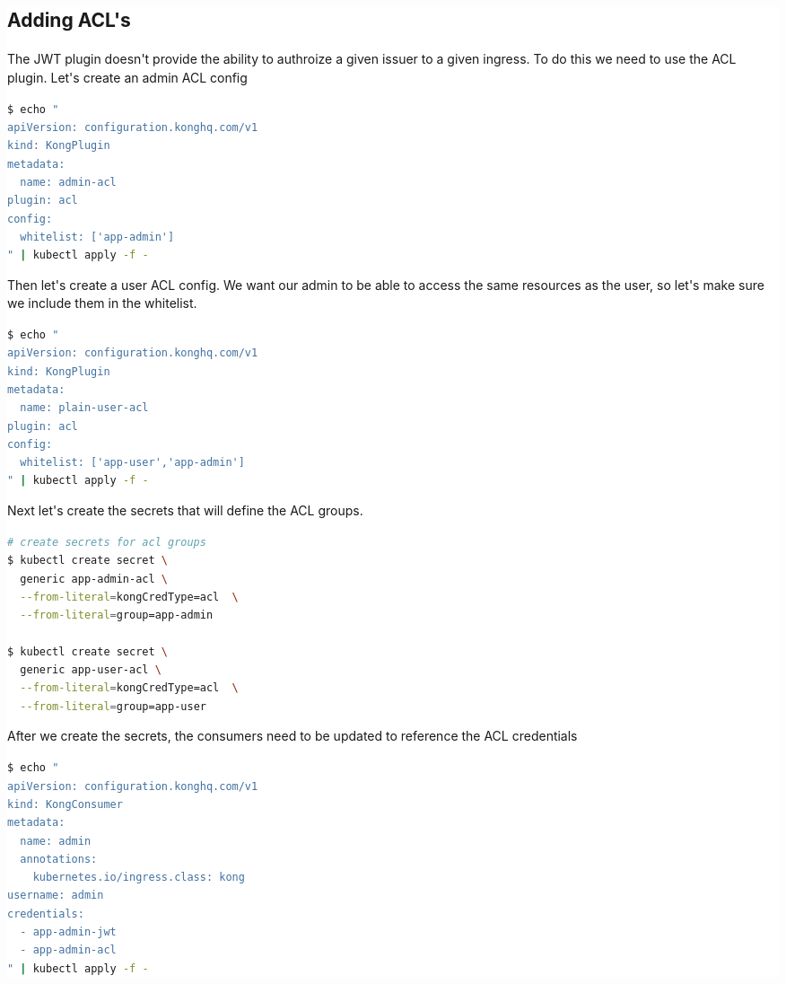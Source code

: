 ```bash
```

## Adding ACL's

The JWT plugin doesn't provide the ability to authroize a given issuer to a
given ingress. To do this we need to use the ACL plugin. Let's create an admin
ACL config

```bash
$ echo "
apiVersion: configuration.konghq.com/v1
kind: KongPlugin
metadata:
  name: admin-acl
plugin: acl
config:
  whitelist: ['app-admin']
" | kubectl apply -f -
```

Then let's create a user ACL config. We want our admin to be able to access
the same resources as the user, so let's make sure we include them in the
whitelist.

```bash
$ echo "
apiVersion: configuration.konghq.com/v1
kind: KongPlugin
metadata:
  name: plain-user-acl
plugin: acl
config:
  whitelist: ['app-user','app-admin']
" | kubectl apply -f -
```

Next let's create the secrets that will define the ACL groups.

```bash
# create secrets for acl groups
$ kubectl create secret \
  generic app-admin-acl \
  --from-literal=kongCredType=acl  \
  --from-literal=group=app-admin

$ kubectl create secret \
  generic app-user-acl \
  --from-literal=kongCredType=acl  \
  --from-literal=group=app-user
```

After we create the secrets, the consumers need to be updated to reference the
ACL credentials

```bash
$ echo "
apiVersion: configuration.konghq.com/v1
kind: KongConsumer
metadata:
  name: admin
  annotations:
    kubernetes.io/ingress.class: kong
username: admin
credentials:
  - app-admin-jwt
  - app-admin-acl
" | kubectl apply -f -
```